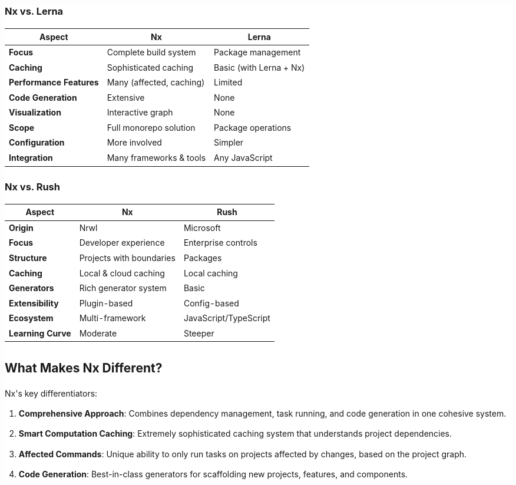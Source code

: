 ### Nx vs. Lerna

| Aspect                   | Nx                       | Lerna                   |
| ------------------------ | ------------------------ | ----------------------- |
| **Focus**                | Complete build system    | Package management      |
| **Caching**              | Sophisticated caching    | Basic (with Lerna + Nx) |
| **Performance Features** | Many (affected, caching) | Limited                 |
| **Code Generation**      | Extensive                | None                    |
| **Visualization**        | Interactive graph        | None                    |
| **Scope**                | Full monorepo solution   | Package operations      |
| **Configuration**        | More involved            | Simpler                 |
| **Integration**          | Many frameworks & tools  | Any JavaScript          |

### Nx vs. Rush

| Aspect             | Nx                       | Rush                  |
| ------------------ | ------------------------ | --------------------- |
| **Origin**         | Nrwl                     | Microsoft             |
| **Focus**          | Developer experience     | Enterprise controls   |
| **Structure**      | Projects with boundaries | Packages              |
| **Caching**        | Local & cloud caching    | Local caching         |
| **Generators**     | Rich generator system    | Basic                 |
| **Extensibility**  | Plugin-based             | Config-based          |
| **Ecosystem**      | Multi-framework          | JavaScript/TypeScript |
| **Learning Curve** | Moderate                 | Steeper               |

## What Makes Nx Different?

Nx's key differentiators:

1. **Comprehensive Approach**: Combines dependency management, task running, and code generation in one cohesive system.

2. **Smart Computation Caching**: Extremely sophisticated caching system that understands project dependencies.

3. **Affected Commands**: Unique ability to only run tasks on projects affected by changes, based on the project graph.

4. **Code Generation**: Best-in-class generators for scaffolding new projects, features, and components.
